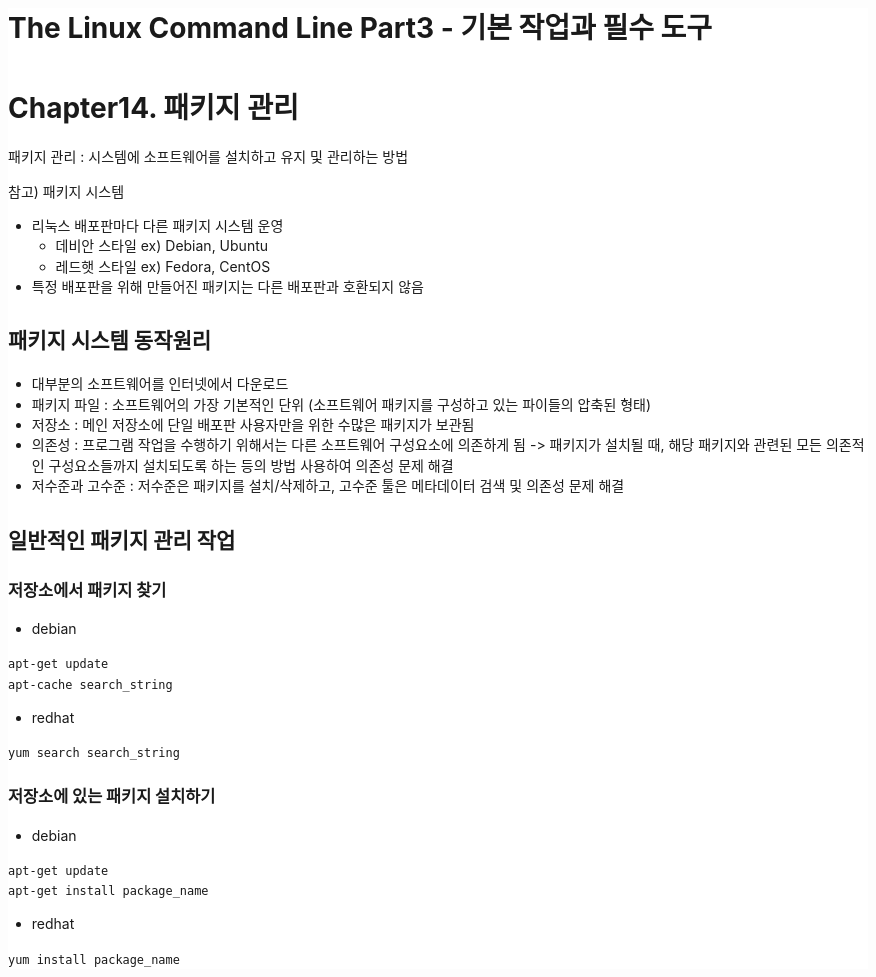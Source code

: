 # The Linux Command Line Part3 - 기본 작업과 필수 도구

# Chapter14. 패키지 관리

패키지 관리 : 시스템에 소프트웨어를 설치하고 유지 및 관리하는 방법

참고) 패키지 시스템
* 리눅스 배포판마다 다른 패키지 시스템 운영
    * 데비안 스타일 ex) Debian, Ubuntu
    * 레드햇 스타일 ex) Fedora, CentOS
* 특정 배포판을 위해 만들어진 패키지는 다른 배포판과 호환되지 않음

## 패키지 시스템 동작원리

* 대부분의 소프트웨어를 인터넷에서 다운로드
* 패키지 파일 : 소프트웨어의 가장 기본적인 단위
              (소프트웨어 패키지를 구성하고 있는 파이들의 압축된 형태)
* 저장소 : 메인 저장소에 단일 배포판 사용자만을 위한 수많은 패키지가 보관됨
* 의존성 : 프로그램 작업을 수행하기 위해서는 다른 소프트웨어 구성요소에 의존하게 됨
          -> 패키지가 설치될 때, 해당 패키지와 관련된 모든 의존적인 구성요소들까지 
            설치되도록 하는 등의 방법 사용하여 의존성 문제 해결
* 저수준과 고수준 : 저수준은 패키지를 설치/삭제하고, 고수준 툴은 메타데이터 검색 및
                   의존성 문제 해결

## 일반적인 패키지 관리 작업

### 저장소에서 패키지 찾기

* debian

```bash
apt-get update
apt-cache search_string
```

* redhat

```bash
yum search search_string
```

### 저장소에 있는 패키지 설치하기

* debian

```bash
apt-get update
apt-get install package_name
```

* redhat

```bash
yum install package_name
```
